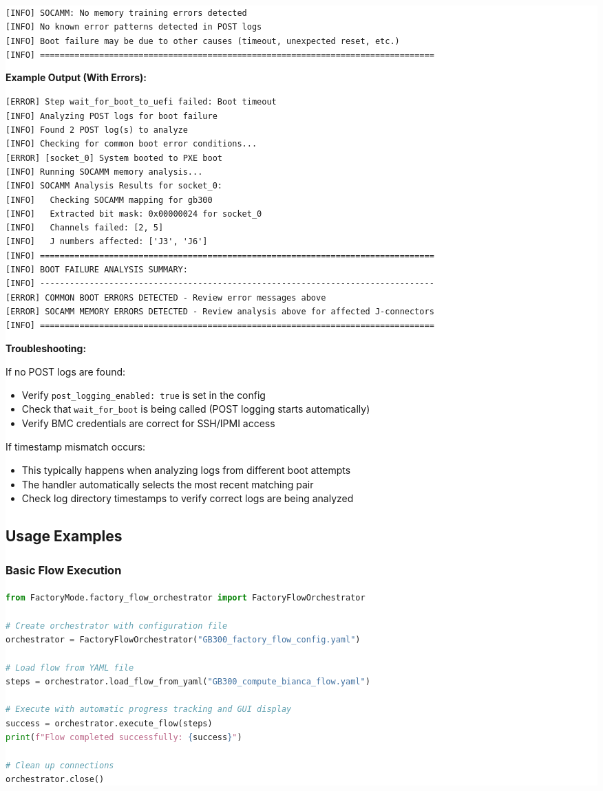 ```
[INFO] SOCAMM: No memory training errors detected
[INFO] No known error patterns detected in POST logs
[INFO] Boot failure may be due to other causes (timeout, unexpected reset, etc.)
[INFO] ================================================================================
```

**Example Output (With Errors):**
```
[ERROR] Step wait_for_boot_to_uefi failed: Boot timeout
[INFO] Analyzing POST logs for boot failure
[INFO] Found 2 POST log(s) to analyze
[INFO] Checking for common boot error conditions...
[ERROR] [socket_0] System booted to PXE boot
[INFO] Running SOCAMM memory analysis...
[INFO] SOCAMM Analysis Results for socket_0:
[INFO]   Checking SOCAMM mapping for gb300
[INFO]   Extracted bit mask: 0x00000024 for socket_0
[INFO]   Channels failed: [2, 5]
[INFO]   J numbers affected: ['J3', 'J6']
[INFO] ================================================================================
[INFO] BOOT FAILURE ANALYSIS SUMMARY:
[INFO] --------------------------------------------------------------------------------
[ERROR] COMMON BOOT ERRORS DETECTED - Review error messages above
[ERROR] SOCAMM MEMORY ERRORS DETECTED - Review analysis above for affected J-connectors
[INFO] ================================================================================
```

**Troubleshooting:**

If no POST logs are found:
- Verify `post_logging_enabled: true` is set in the config
- Check that `wait_for_boot` is being called (POST logging starts automatically)
- Verify BMC credentials are correct for SSH/IPMI access

If timestamp mismatch occurs:
- This typically happens when analyzing logs from different boot attempts
- The handler automatically selects the most recent matching pair
- Check log directory timestamps to verify correct logs are being analyzed

## Usage Examples

### Basic Flow Execution

```python
from FactoryMode.factory_flow_orchestrator import FactoryFlowOrchestrator

# Create orchestrator with configuration file
orchestrator = FactoryFlowOrchestrator("GB300_factory_flow_config.yaml")

# Load flow from YAML file
steps = orchestrator.load_flow_from_yaml("GB300_compute_bianca_flow.yaml")

# Execute with automatic progress tracking and GUI display
success = orchestrator.execute_flow(steps)
print(f"Flow completed successfully: {success}")

# Clean up connections
orchestrator.close()
```
